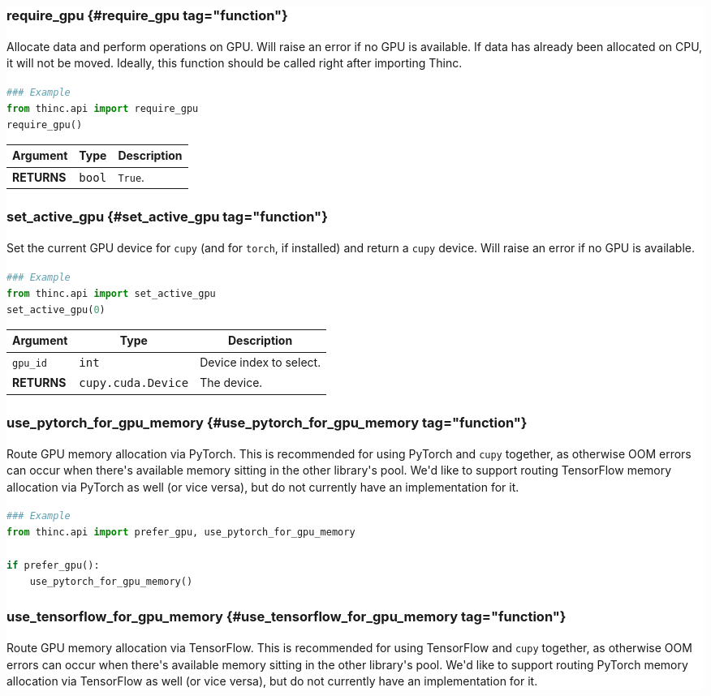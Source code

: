 ### require_gpu {#require_gpu tag="function"}

Allocate data and perform operations on GPU. Will raise an error if no GPU is
available. If data has already been allocated on CPU, it will not be moved.
Ideally, this function should be called right after importing Thinc.

```python
### Example
from thinc.api import require_gpu
require_gpu()
```

| Argument    | Type          | Description |
| ----------- | ------------- | ----------- |
| **RETURNS** | <tt>bool</tt> | `True`.     |

### set_active_gpu {#set_active_gpu tag="function"}

Set the current GPU device for `cupy` (and for `torch`, if installed) and return
a `cupy` device. Will raise an error if no GPU is available.

```python
### Example
from thinc.api import set_active_gpu
set_active_gpu(0)
```

| Argument    | Type                      | Description             |
| ----------- | ------------------------- | ----------------------- |
| `gpu_id`    | <tt>int</tt>              | Device index to select. |
| **RETURNS** | <tt>cupy.cuda.Device</tt> | The device.             |

### use_pytorch_for_gpu_memory {#use_pytorch_for_gpu_memory tag="function"}

Route GPU memory allocation via PyTorch. This is recommended for using PyTorch
and `cupy` together, as otherwise OOM errors can occur when there's available
memory sitting in the other library's pool. We'd like to support routing
TensorFlow memory allocation via PyTorch as well (or vice versa), but do not
currently have an implementation for it.

```python
### Example
from thinc.api import prefer_gpu, use_pytorch_for_gpu_memory

if prefer_gpu():
    use_pytorch_for_gpu_memory()
```

### use_tensorflow_for_gpu_memory {#use_tensorflow_for_gpu_memory tag="function"}

Route GPU memory allocation via TensorFlow. This is recommended for using
TensorFlow and `cupy` together, as otherwise OOM errors can occur when there's
available memory sitting in the other library's pool. We'd like to support
routing PyTorch memory allocation via TensorFlow as well (or vice versa), but do
not currently have an implementation for it.
